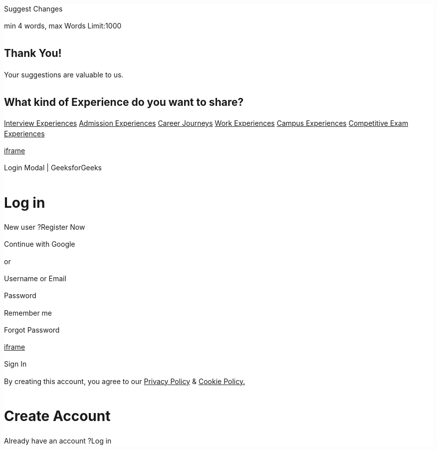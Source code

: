 Suggest Changes

min 4 words, max Words Limit:1000

## Thank You!

Your suggestions are valuable to us.

## What kind of Experience do you want to share?

[Interview Experiences](https://write.geeksforgeeks.org/posts-new?cid=e8fc46fe-75e7-4a4b-be3c-0c862d655ed0) [Admission Experiences](https://write.geeksforgeeks.org/posts-new?cid=82536bdb-84e6-4661-87c3-e77c3ac04ede) [Career Journeys](https://write.geeksforgeeks.org/posts-new?cid=5219b0b2-7671-40a0-9bda-503e28a61c31) [Work Experiences](https://write.geeksforgeeks.org/posts-new?cid=22ae3354-15b6-4dd4-a5b4-5c7a105b8a8f) [Campus Experiences](https://write.geeksforgeeks.org/posts-new?cid=c5e1ac90-9490-440a-a5fa-6180c87ab8ae) [Competitive Exam Experiences](https://write.geeksforgeeks.org/posts-new?cid=5ebb8fe9-b980-4891-af07-f2d62a9735f2)

[iframe](https://td.doubleclick.net/td/ga/rul?tid=G-DWCCJLKX3X&gacid=2125516370.1745054631&gtm=45je54g3v884918195za200&dma=0&gcd=13l3l3l3l1l1&npa=0&pscdl=noapi&aip=1&fledge=1&frm=0&tag_exp=102803279~102813109~102887800~102926062~103027016~103051953~103055465~103077950~103106314~103106316~103116025~103130495~103130497&z=1047569449)

Login Modal \| GeeksforGeeks

# Log in

New user ?Register Now

Continue with Google

or

Username or Email

Password

Remember me

Forgot Password

[iframe](https://www.google.com/recaptcha/api2/anchor?ar=1&k=6LexF0sUAAAAADiQjz9BMiSrqplrItl-tWYDSfWa&co=aHR0cHM6Ly93d3cuZ2Vla3Nmb3JnZWVrcy5vcmc6NDQz&hl=en&v=hbAq-YhJxOlTnqb9r_mc_r5R&size=normal&cb=f20hjm9lful3)

Sign In

By creating this account, you agree to our [Privacy Policy](https://www.geeksforgeeks.org/privacy-policy/) & [Cookie Policy.](https://www.geeksforgeeks.org/legal/privacy-policy/#:~:text=the%20appropriate%20measures.-,COOKIE%20POLICY,-A%20cookie%20is)

# Create Account

Already have an account ?Log in
